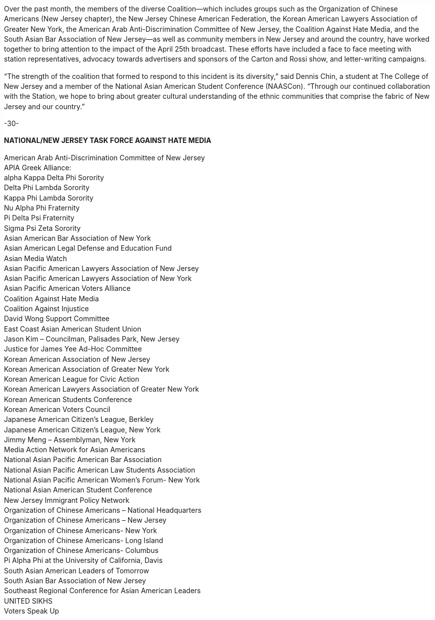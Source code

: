 Over the past month, the members of the diverse Coalition—which includes groups such as the Organization of Chinese Americans (New Jersey chapter), the New Jersey Chinese American Federation, the Korean American Lawyers Association of Greater New York, the American Arab Anti-Discrimination Committee of New Jersey, the Coalition Against Hate Media, and the South Asian Bar Association of New Jersey—as well as community members in New Jersey and around the country, have worked together to bring attention to the impact of the April 25th broadcast. These efforts have included a face to face meeting with station representatives, advocacy towards advertisers and sponsors of the Carton and Rossi show, and letter-writing campaigns.

“The strength of the coalition that formed to respond to this incident is its diversity,” said Dennis Chin, a student at The College of New Jersey and a member of the National Asian American Student Conference (NAASCon). “Through our continued collaboration with the Station, we hope to bring about greater cultural understanding of the ethnic communities that comprise the fabric of New Jersey and our country.”

\-30-

**NATIONAL/NEW JERSEY TASK FORCE AGAINST HATE MEDIA**

American Arab Anti-Discrimination Committee of New Jersey  
APIA Greek Alliance:  
alpha Kappa Delta Phi Sorority  
Delta Phi Lambda Sorority  
Kappa Phi Lambda Sorority  
Nu Alpha Phi Fraternity  
Pi Delta Psi Fraternity  
Sigma Psi Zeta Sorority  
Asian American Bar Association of New York  
Asian American Legal Defense and Education Fund  
Asian Media Watch  
Asian Pacific American Lawyers Association of New Jersey  
Asian Pacific American Lawyers Association of New York  
Asian Pacific American Voters Alliance  
Coalition Against Hate Media  
Coalition Against Injustice  
David Wong Support Committee  
East Coast Asian American Student Union  
Jason Kim – Councilman, Palisades Park, New Jersey  
Justice for James Yee Ad-Hoc Committee  
Korean American Association of New Jersey  
Korean American Association of Greater New York  
Korean American League for Civic Action  
Korean American Lawyers Association of Greater New York  
Korean American Students Conference  
Korean American Voters Council  
Japanese American Citizen’s League, Berkley  
Japanese American Citizen’s League, New York  
Jimmy Meng – Assemblyman, New York  
Media Action Network for Asian Americans  
National Asian Pacific American Bar Association  
National Asian Pacific American Law Students Association  
National Asian Pacific American Women’s Forum- New York  
National Asian American Student Conference  
New Jersey Immigrant Policy Network  
Organization of Chinese Americans – National Headquarters  
Organization of Chinese Americans – New Jersey  
Organization of Chinese Americans- New York  
Organization of Chinese Americans- Long Island  
Organization of Chinese Americans- Columbus  
Pi Alpha Phi at the University of California, Davis  
South Asian American Leaders of Tomorrow  
South Asian Bar Association of New Jersey  
Southeast Regional Conference for Asian American Leaders  
UNITED SIKHS  
Voters Speak Up  